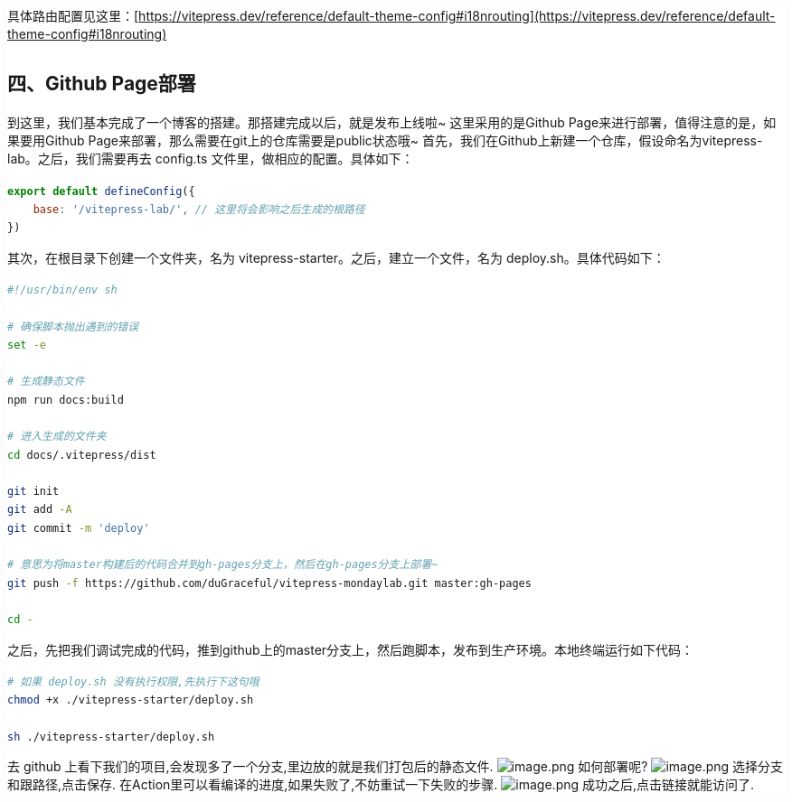 具体路由配置见这里：[https://vitepress.dev/reference/default-theme-config#i18nrouting](https://vitepress.dev/reference/default-theme-config#i18nrouting)
## 四、Github Page部署
到这里，我们基本完成了一个博客的搭建。那搭建完成以后，就是发布上线啦~
这里采用的是Github Page来进行部署，值得注意的是，如果要用Github Page来部署，那么需要在git上的仓库需要是public状态哦~
首先，我们在Github上新建一个仓库，假设命名为vitepress-lab。之后，我们需要再去 config.ts 文件里，做相应的配置。具体如下：
```javascript
export default defineConfig({
  	base: '/vitepress-lab/', // 这里将会影响之后生成的根路径
})

```
其次，在根目录下创建一个文件夹，名为 vitepress-starter。之后，建立一个文件，名为 deploy.sh。具体代码如下：
```bash
#!/usr/bin/env sh

# 确保脚本抛出遇到的错误
set -e

# 生成静态文件
npm run docs:build

# 进入生成的文件夹
cd docs/.vitepress/dist

git init
git add -A
git commit -m 'deploy'

# 意思为将master构建后的代码合并到gh-pages分支上，然后在gh-pages分支上部署~
git push -f https://github.com/duGraceful/vitepress-mondaylab.git master:gh-pages

cd -
```
之后，先把我们调试完成的代码，推到github上的master分支上，然后跑脚本，发布到生产环境。本地终端运行如下代码：
```bash
# 如果 deploy.sh 没有执行权限,先执行下这句哦
chmod +x ./vitepress-starter/deploy.sh

sh ./vitepress-starter/deploy.sh
```
去 github 上看下我们的项目,会发现多了一个分支,里边放的就是我们打包后的静态文件.
![image.png](https://cdn.nlark.com/yuque/0/2023/png/23015620/1685635130749-94af0f80-cbb7-4e7b-b987-5df1774dbb44.png#averageHue=%2314181f&clientId=u89540897-3441-4&from=paste&height=526&id=ubfa112e8&originHeight=1320&originWidth=1424&originalType=binary&ratio=2&rotation=0&showTitle=false&size=177941&status=done&style=none&taskId=u64af41cc-f0f1-4c6b-899c-0cb793c433b&title=&width=567)
如何部署呢?
![image.png](https://cdn.nlark.com/yuque/0/2023/png/23015620/1685635083479-0be1245e-1a2e-42b2-815e-7f9e15246750.png#averageHue=%2315181e&clientId=u89540897-3441-4&from=paste&height=343&id=ua623bb8c&originHeight=1422&originWidth=2394&originalType=binary&ratio=2&rotation=0&showTitle=false&size=342786&status=done&style=none&taskId=u98232b85-acfd-4f17-ab08-6781935bb9a&title=&width=577)
选择分支和跟路径,点击保存.
在Action里可以看编译的进度,如果失败了,不妨重试一下失败的步骤.
![image.png](https://cdn.nlark.com/yuque/0/2023/png/23015620/1685635243573-c23c682f-8364-4cbc-aab2-bd5c76993cc7.png#averageHue=%2314171c&clientId=u89540897-3441-4&from=paste&height=488&id=ue9b79e64&originHeight=976&originWidth=2860&originalType=binary&ratio=2&rotation=0&showTitle=false&size=252772&status=done&style=none&taskId=ue1134dfb-d243-45b6-ae91-65ca668dcac&title=&width=1430)
成功之后,点击链接就能访问了.
